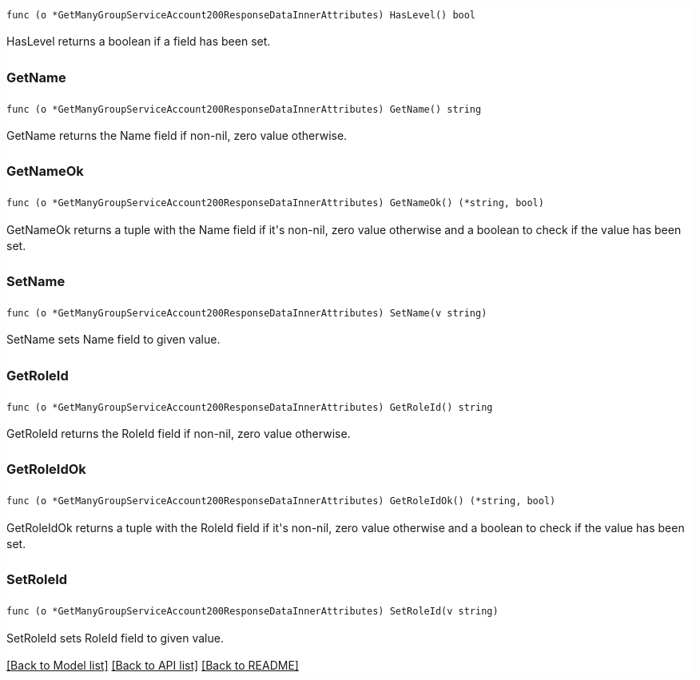 `func (o *GetManyGroupServiceAccount200ResponseDataInnerAttributes) HasLevel() bool`

HasLevel returns a boolean if a field has been set.

### GetName

`func (o *GetManyGroupServiceAccount200ResponseDataInnerAttributes) GetName() string`

GetName returns the Name field if non-nil, zero value otherwise.

### GetNameOk

`func (o *GetManyGroupServiceAccount200ResponseDataInnerAttributes) GetNameOk() (*string, bool)`

GetNameOk returns a tuple with the Name field if it's non-nil, zero value otherwise
and a boolean to check if the value has been set.

### SetName

`func (o *GetManyGroupServiceAccount200ResponseDataInnerAttributes) SetName(v string)`

SetName sets Name field to given value.


### GetRoleId

`func (o *GetManyGroupServiceAccount200ResponseDataInnerAttributes) GetRoleId() string`

GetRoleId returns the RoleId field if non-nil, zero value otherwise.

### GetRoleIdOk

`func (o *GetManyGroupServiceAccount200ResponseDataInnerAttributes) GetRoleIdOk() (*string, bool)`

GetRoleIdOk returns a tuple with the RoleId field if it's non-nil, zero value otherwise
and a boolean to check if the value has been set.

### SetRoleId

`func (o *GetManyGroupServiceAccount200ResponseDataInnerAttributes) SetRoleId(v string)`

SetRoleId sets RoleId field to given value.



[[Back to Model list]](../README.md#documentation-for-models) [[Back to API list]](../README.md#documentation-for-api-endpoints) [[Back to README]](../README.md)


